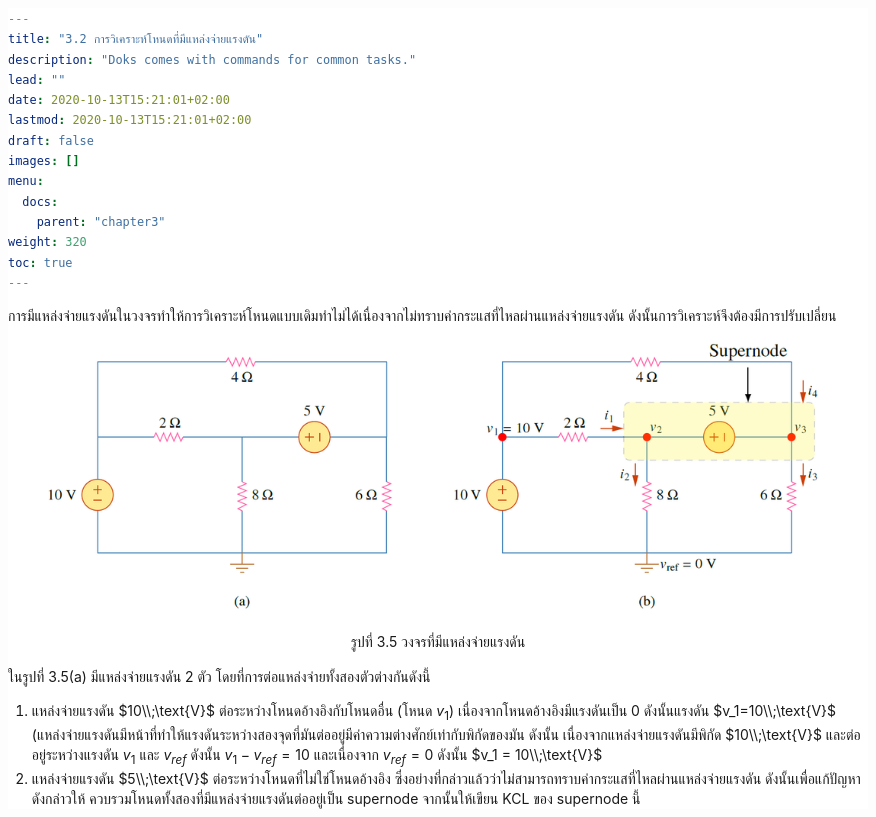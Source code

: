 ```yaml
---
title: "3.2 การวิเคราะห์โหนดที่มีแหล่งจ่ายแรงดัน"
description: "Doks comes with commands for common tasks."
lead: ""
date: 2020-10-13T15:21:01+02:00
lastmod: 2020-10-13T15:21:01+02:00
draft: false
images: []
menu:
  docs:
    parent: "chapter3"
weight: 320
toc: true
---
```



การมีแหล่งจ่ายแรงดันในวงจรทำให้การวิเคราะห์โหนดแบบเดิมทำไม่ได้เนื่องจากไม่ทราบค่ากระแสที่ไหลผ่านแหล่งจ่ายแรงดัน ดังนั้นการวิเคราะห์จึงต้องมีการปรับเปลี่ยน


<figure>
<p align="center">
  <img src="fig3.5.png" alt="fig 3.5" style="width:100%">
</p>
  <figcaption style='text-align:center'>รูปที่ 3.5 วงจรที่มีแหล่งจ่ายแรงดัน
</figcaption>
</figure>

ในรูปที่ 3.5(a) มีแหล่งจ่ายแรงดัน 2 ตัว โดยที่การต่อแหล่งจ่ายทั้งสองตัวต่างกันดังนี้
1. แหล่งจ่ายแรงดัน $10\\;\text{V}$ ต่อระหว่างโหนดอ้างอิงกับโหนดอื่น (โหนด $v_1$) เนื่องจากโหนดอ้างอิงมีแรงดันเป็น 0 ดังนั้นแรงดัน $v_1=10\\;\text{V}$ (แหล่งจ่ายแรงดันมีหน้าที่ทำให้แรงดันระหว่างสองจุดที่มันต่ออยู่มีค่าความต่างศักย์เท่ากับพิกัดของมัน ดังนั้น เนื่องจากแหล่งจ่ายแรงดันมีพิกัด $10\\;\text{V}$ และต่ออยู่ระหว่างแรงดัน $v_1$ และ $v_{ref}$ ดังนั้น $v_1 - v_{ref} = 10$ และเนื่องจาก $v_{ref}=0$ ดังนั้น $v_1 = 10\\;\text{V}$
2. แหล่งจ่ายแรงดัน $5\\;\text{V}$ ต่อระหว่างโหนดที่ไม่ใช่โหนดอ้างอิง ซึ่งอย่างที่กล่าวแล้วว่าไม่สามารถทราบค่ากระแสที่ไหลผ่านแหล่งจ่ายแรงดัน ดังนั้นเพื่อแก้ปัญหาดังกล่าวให้ ควบรวมโหนดทั้งสองที่มีแหล่งจ่ายแรงดันต่ออยู่เป็น supernode จากนั้นให้เขียน KCL ของ supernode นี้
